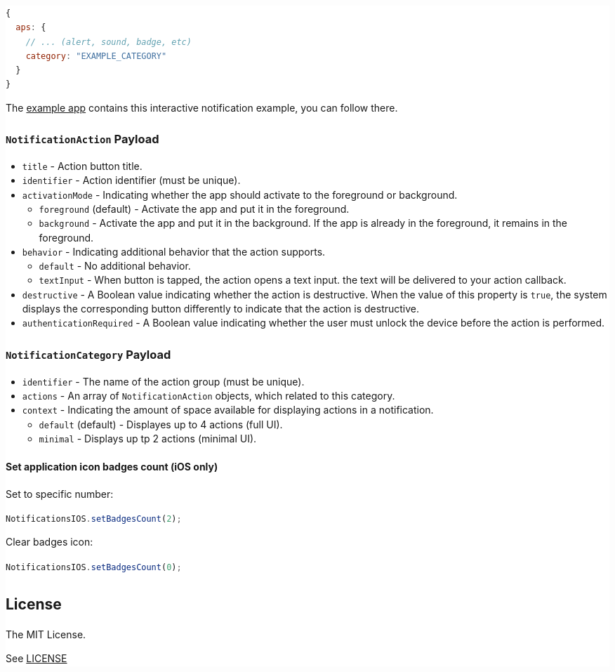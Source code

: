 ```javascript
{
  aps: {
	// ... (alert, sound, badge, etc)
	category: "EXAMPLE_CATEGORY"
  }
}
```

The [example app](https://github.com/wix/react-native-notifications/tree/master/example) contains this interactive notification example, you can follow there.

### `NotificationAction` Payload

- `title` - Action button title.
- `identifier` - Action identifier (must be unique).
- `activationMode` - Indicating whether the app should activate to the foreground or background.
	- `foreground` (default) - Activate the app and put it in the foreground.
	- `background` - Activate the app and put it in the background. If the app is already in the foreground, it remains in the foreground.
- `behavior` - Indicating additional behavior that the action supports.
	- `default` - No additional behavior.
	- `textInput` - When button is tapped, the action opens a text input. the text will be delivered to your action callback.
- `destructive` - A Boolean value indicating whether the action is destructive. When the value of this property is `true`, the system displays the corresponding button differently to indicate that the action is destructive.
- `authenticationRequired` - A Boolean value indicating whether the user must unlock the device before the action is performed.

### `NotificationCategory` Payload

- `identifier` - The name of the action group (must be unique).
- `actions` - An array of `NotificationAction` objects, which related to this category.
- `context` - Indicating the amount of space available for displaying actions in a notification.
	- `default` (default) - Displayes up to 4 actions (full UI).
	- `minimal` - Displays up tp 2 actions (minimal UI).

	
#### Set application icon badges count (iOS only) 

Set to specific number: 
```javascript
NotificationsIOS.setBadgesCount(2);
```
Clear badges icon:
```javascript
NotificationsIOS.setBadgesCount(0);
```
## License
The MIT License.

See [LICENSE](LICENSE)
